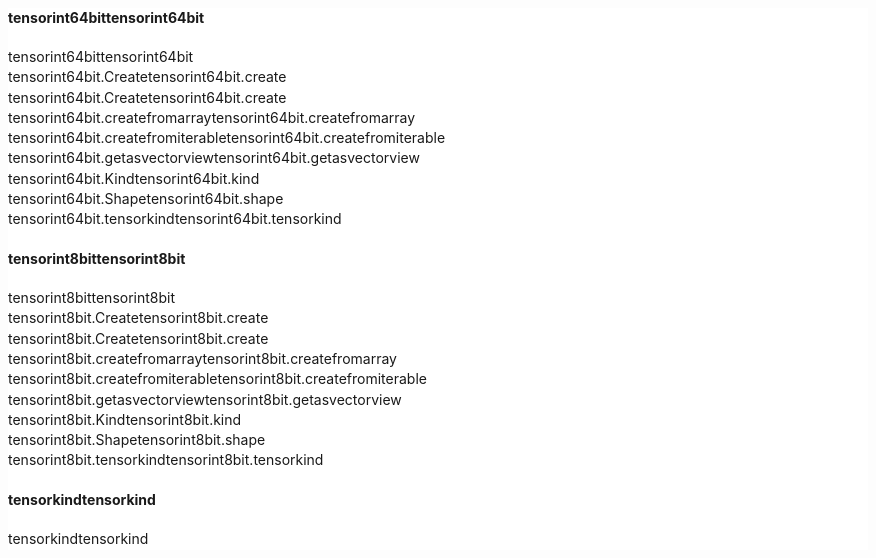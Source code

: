 
#### [<a name="tensorint64bit"></a><span data-ttu-id="8b41e-281">tensorint64bit</span><span class="sxs-lookup"><span data-stu-id="8b41e-281">tensorint64bit</span></span>](https://docs.microsoft.com/uwp/api/windows.ai.machinelearning.tensorint64bit)

<span data-ttu-id="8b41e-282">tensorint64bit</span><span class="sxs-lookup"><span data-stu-id="8b41e-282">tensorint64bit</span></span> <br> <span data-ttu-id="8b41e-283">tensorint64bit.Create</span><span class="sxs-lookup"><span data-stu-id="8b41e-283">tensorint64bit.create</span></span> <br> <span data-ttu-id="8b41e-284">tensorint64bit.Create</span><span class="sxs-lookup"><span data-stu-id="8b41e-284">tensorint64bit.create</span></span> <br> <span data-ttu-id="8b41e-285">tensorint64bit.createfromarray</span><span class="sxs-lookup"><span data-stu-id="8b41e-285">tensorint64bit.createfromarray</span></span> <br> <span data-ttu-id="8b41e-286">tensorint64bit.createfromiterable</span><span class="sxs-lookup"><span data-stu-id="8b41e-286">tensorint64bit.createfromiterable</span></span> <br> <span data-ttu-id="8b41e-287">tensorint64bit.getasvectorview</span><span class="sxs-lookup"><span data-stu-id="8b41e-287">tensorint64bit.getasvectorview</span></span> <br> <span data-ttu-id="8b41e-288">tensorint64bit.Kind</span><span class="sxs-lookup"><span data-stu-id="8b41e-288">tensorint64bit.kind</span></span> <br> <span data-ttu-id="8b41e-289">tensorint64bit.Shape</span><span class="sxs-lookup"><span data-stu-id="8b41e-289">tensorint64bit.shape</span></span> <br> <span data-ttu-id="8b41e-290">tensorint64bit.tensorkind</span><span class="sxs-lookup"><span data-stu-id="8b41e-290">tensorint64bit.tensorkind</span></span>

#### [<a name="tensorint8bit"></a><span data-ttu-id="8b41e-291">tensorint8bit</span><span class="sxs-lookup"><span data-stu-id="8b41e-291">tensorint8bit</span></span>](https://docs.microsoft.com/uwp/api/windows.ai.machinelearning.tensorint8bit)

<span data-ttu-id="8b41e-292">tensorint8bit</span><span class="sxs-lookup"><span data-stu-id="8b41e-292">tensorint8bit</span></span> <br> <span data-ttu-id="8b41e-293">tensorint8bit.Create</span><span class="sxs-lookup"><span data-stu-id="8b41e-293">tensorint8bit.create</span></span> <br> <span data-ttu-id="8b41e-294">tensorint8bit.Create</span><span class="sxs-lookup"><span data-stu-id="8b41e-294">tensorint8bit.create</span></span> <br> <span data-ttu-id="8b41e-295">tensorint8bit.createfromarray</span><span class="sxs-lookup"><span data-stu-id="8b41e-295">tensorint8bit.createfromarray</span></span> <br> <span data-ttu-id="8b41e-296">tensorint8bit.createfromiterable</span><span class="sxs-lookup"><span data-stu-id="8b41e-296">tensorint8bit.createfromiterable</span></span> <br> <span data-ttu-id="8b41e-297">tensorint8bit.getasvectorview</span><span class="sxs-lookup"><span data-stu-id="8b41e-297">tensorint8bit.getasvectorview</span></span> <br> <span data-ttu-id="8b41e-298">tensorint8bit.Kind</span><span class="sxs-lookup"><span data-stu-id="8b41e-298">tensorint8bit.kind</span></span> <br> <span data-ttu-id="8b41e-299">tensorint8bit.Shape</span><span class="sxs-lookup"><span data-stu-id="8b41e-299">tensorint8bit.shape</span></span> <br> <span data-ttu-id="8b41e-300">tensorint8bit.tensorkind</span><span class="sxs-lookup"><span data-stu-id="8b41e-300">tensorint8bit.tensorkind</span></span>

#### [<a name="tensorkind"></a><span data-ttu-id="8b41e-301">tensorkind</span><span class="sxs-lookup"><span data-stu-id="8b41e-301">tensorkind</span></span>](https://docs.microsoft.com/uwp/api/windows.ai.machinelearning.tensorkind)

<span data-ttu-id="8b41e-302">tensorkind</span><span class="sxs-lookup"><span data-stu-id="8b41e-302">tensorkind</span></span>
